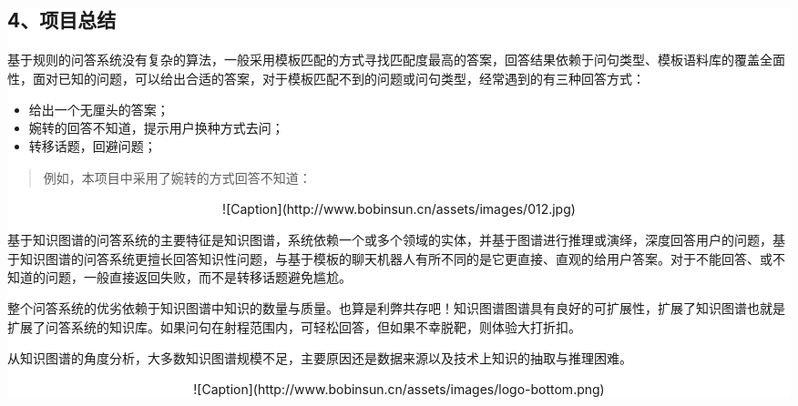 ## **4、项目总结**
基于规则的问答系统没有复杂的算法，一般采用模板匹配的方式寻找匹配度最高的答案，回答结果依赖于问句类型、模板语料库的覆盖全面性，面对已知的问题，可以给出合适的答案，对于模板匹配不到的问题或问句类型，经常遇到的有三种回答方式：

* 给出一个无厘头的答案；
* 婉转的回答不知道，提示用户换种方式去问；
* 转移话题，回避问题；

> 例如，本项目中采用了婉转的方式回答不知道：

<center>![Caption](http://www.bobinsun.cn/assets/images/012.jpg)</center>

基于知识图谱的问答系统的主要特征是知识图谱，系统依赖一个或多个领域的实体，并基于图谱进行推理或演绎，深度回答用户的问题，基于知识图谱的问答系统更擅长回答知识性问题，与基于模板的聊天机器人有所不同的是它更直接、直观的给用户答案。对于不能回答、或不知道的问题，一般直接返回失败，而不是转移话题避免尴尬。

整个问答系统的优劣依赖于知识图谱中知识的数量与质量。也算是利弊共存吧！知识图谱图谱具有良好的可扩展性，扩展了知识图谱也就是扩展了问答系统的知识库。如果问句在射程范围内，可轻松回答，但如果不幸脱靶，则体验大打折扣。

从知识图谱的角度分析，大多数知识图谱规模不足，主要原因还是数据来源以及技术上知识的抽取与推理困难。

<center>![Caption](http://www.bobinsun.cn/assets/images/logo-bottom.png)</center>

  [1]: https://download.oracle.com/otn-pub/java/jdk/8u201-b09/42970487e3af4f5aa5bca3f542482c60/jdk-8u201-windows-x64.exe
  [2]: https://go.neo4j.com/download-thanks.html?edition=community&release=3.4.1&flavour=winzip